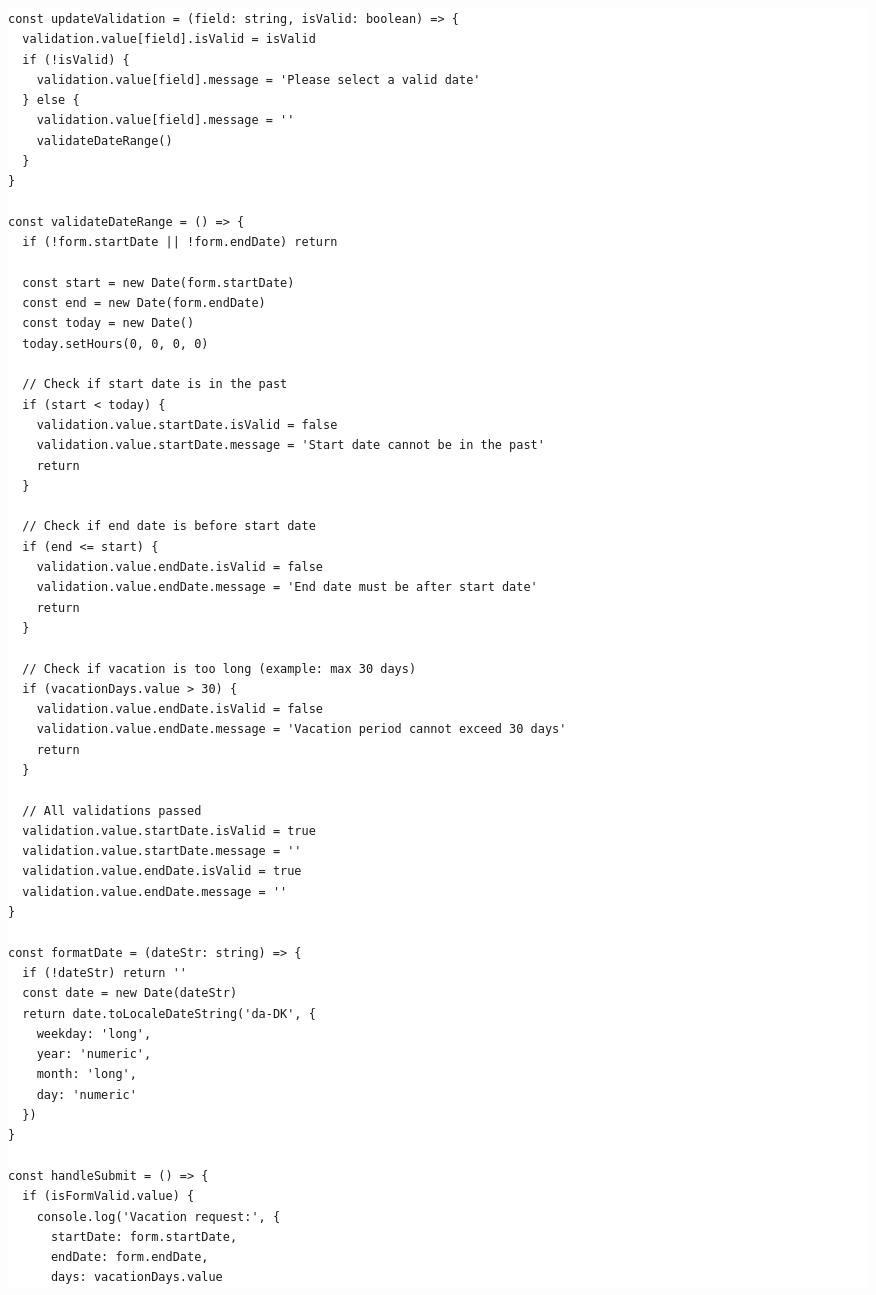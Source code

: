 ```vue
const updateValidation = (field: string, isValid: boolean) => {
  validation.value[field].isValid = isValid
  if (!isValid) {
    validation.value[field].message = 'Please select a valid date'
  } else {
    validation.value[field].message = ''
    validateDateRange()
  }
}

const validateDateRange = () => {
  if (!form.startDate || !form.endDate) return
  
  const start = new Date(form.startDate)
  const end = new Date(form.endDate)
  const today = new Date()
  today.setHours(0, 0, 0, 0)
  
  // Check if start date is in the past
  if (start < today) {
    validation.value.startDate.isValid = false
    validation.value.startDate.message = 'Start date cannot be in the past'
    return
  }
  
  // Check if end date is before start date
  if (end <= start) {
    validation.value.endDate.isValid = false
    validation.value.endDate.message = 'End date must be after start date'
    return
  }
  
  // Check if vacation is too long (example: max 30 days)
  if (vacationDays.value > 30) {
    validation.value.endDate.isValid = false
    validation.value.endDate.message = 'Vacation period cannot exceed 30 days'
    return
  }
  
  // All validations passed
  validation.value.startDate.isValid = true
  validation.value.startDate.message = ''
  validation.value.endDate.isValid = true
  validation.value.endDate.message = ''
}

const formatDate = (dateStr: string) => {
  if (!dateStr) return ''
  const date = new Date(dateStr)
  return date.toLocaleDateString('da-DK', { 
    weekday: 'long',
    year: 'numeric', 
    month: 'long', 
    day: 'numeric' 
  })
}

const handleSubmit = () => {
  if (isFormValid.value) {
    console.log('Vacation request:', {
      startDate: form.startDate,
      endDate: form.endDate,
      days: vacationDays.value
```